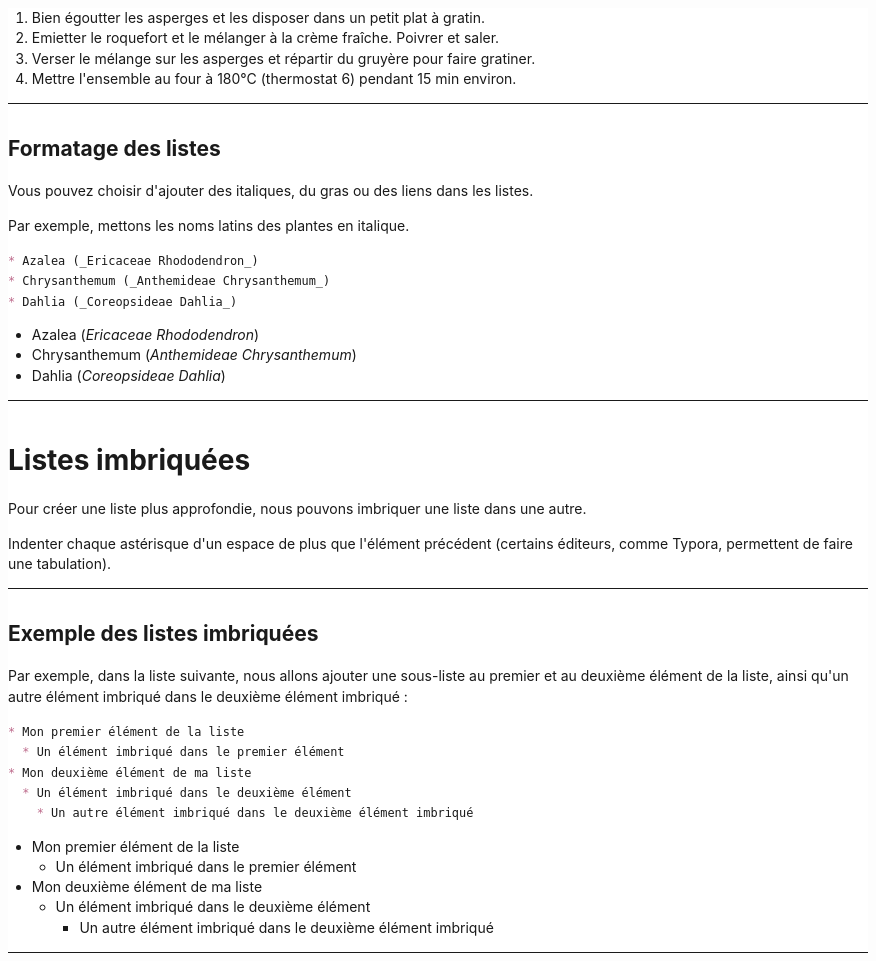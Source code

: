 1. Bien égoutter les asperges et les disposer dans un petit plat à gratin.
2. Emietter le roquefort et le mélanger à la crème fraîche. Poivrer et saler.
3. Verser le mélange sur les asperges et répartir du gruyère pour faire gratiner.
4. Mettre l'ensemble au four à 180°C (thermostat 6) pendant 15 min environ.

---

## Formatage des listes

Vous pouvez choisir d'ajouter des italiques, du gras ou des liens dans les listes.

Par exemple, mettons les noms latins des plantes en italique.

```markdown
* Azalea (_Ericaceae Rhododendron_)
* Chrysanthemum (_Anthemideae Chrysanthemum_)
* Dahlia (_Coreopsideae Dahlia_)
```

* Azalea (_Ericaceae Rhododendron_)
* Chrysanthemum (_Anthemideae Chrysanthemum_)
* Dahlia (_Coreopsideae Dahlia_)

---

# Listes imbriquées

Pour créer une liste plus approfondie, nous pouvons imbriquer une liste dans une autre. 

Indenter chaque astérisque d'un espace de plus que l'élément précédent (certains éditeurs, comme Typora, permettent de faire une tabulation). 

---

## Exemple des listes imbriquées

Par exemple, dans la liste suivante, nous allons ajouter une sous-liste au premier et au deuxième élément de la liste, ainsi qu'un autre élément imbriqué dans le deuxième élément imbriqué :

```markdown
* Mon premier élément de la liste
  * Un élément imbriqué dans le premier élément
* Mon deuxième élément de ma liste
  * Un élément imbriqué dans le deuxième élément
    * Un autre élément imbriqué dans le deuxième élément imbriqué
```

* Mon premier élément de la liste
  * Un élément imbriqué dans le premier élément
* Mon deuxième élément de ma liste
  * Un élément imbriqué dans le deuxième élément
    * Un autre élément imbriqué dans le deuxième élément imbriqué

---
